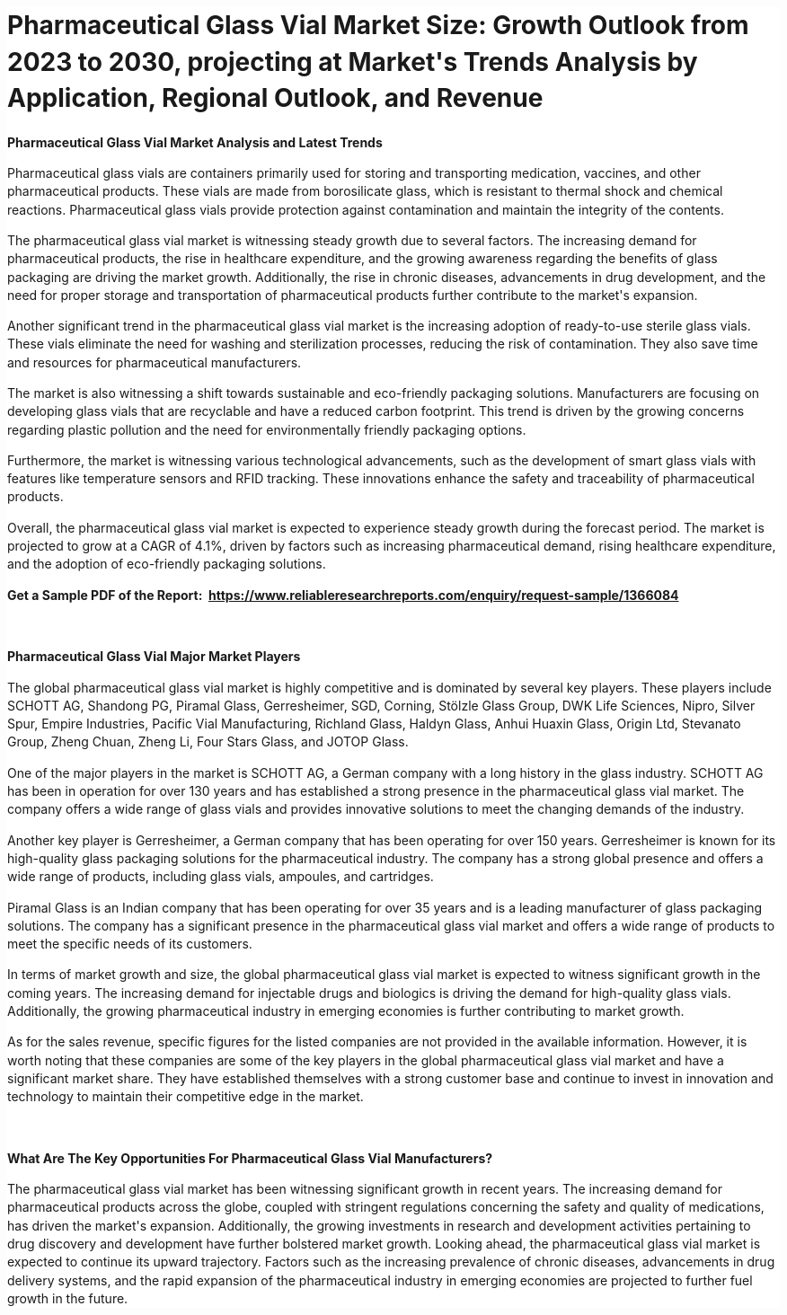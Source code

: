 <p><h1>Pharmaceutical Glass Vial Market Size: Growth Outlook from 2023 to 2030, projecting at Market's Trends Analysis by Application, Regional Outlook, and Revenue</h1></p><p><strong>Pharmaceutical Glass Vial Market Analysis and Latest Trends</strong></p>
<p><p>Pharmaceutical glass vials are containers primarily used for storing and transporting medication, vaccines, and other pharmaceutical products. These vials are made from borosilicate glass, which is resistant to thermal shock and chemical reactions. Pharmaceutical glass vials provide protection against contamination and maintain the integrity of the contents.</p><p>The pharmaceutical glass vial market is witnessing steady growth due to several factors. The increasing demand for pharmaceutical products, the rise in healthcare expenditure, and the growing awareness regarding the benefits of glass packaging are driving the market growth. Additionally, the rise in chronic diseases, advancements in drug development, and the need for proper storage and transportation of pharmaceutical products further contribute to the market's expansion.</p><p>Another significant trend in the pharmaceutical glass vial market is the increasing adoption of ready-to-use sterile glass vials. These vials eliminate the need for washing and sterilization processes, reducing the risk of contamination. They also save time and resources for pharmaceutical manufacturers.</p><p>The market is also witnessing a shift towards sustainable and eco-friendly packaging solutions. Manufacturers are focusing on developing glass vials that are recyclable and have a reduced carbon footprint. This trend is driven by the growing concerns regarding plastic pollution and the need for environmentally friendly packaging options.</p><p>Furthermore, the market is witnessing various technological advancements, such as the development of smart glass vials with features like temperature sensors and RFID tracking. These innovations enhance the safety and traceability of pharmaceutical products.</p><p>Overall, the pharmaceutical glass vial market is expected to experience steady growth during the forecast period. The market is projected to grow at a CAGR of 4.1%, driven by factors such as increasing pharmaceutical demand, rising healthcare expenditure, and the adoption of eco-friendly packaging solutions.</p></p>
<p><strong>Get a Sample PDF of the Report:&nbsp; <a href="https://www.reliableresearchreports.com/enquiry/request-sample/1366084">https://www.reliableresearchreports.com/enquiry/request-sample/1366084</a></strong></p>
<p>&nbsp;</p>
<p><strong>Pharmaceutical Glass Vial Major Market Players</strong></p>
<p><p>The global pharmaceutical glass vial market is highly competitive and is dominated by several key players. These players include SCHOTT AG, Shandong PG, Piramal Glass, Gerresheimer, SGD, Corning, Stölzle Glass Group, DWK Life Sciences, Nipro, Silver Spur, Empire Industries, Pacific Vial Manufacturing, Richland Glass, Haldyn Glass, Anhui Huaxin Glass, Origin Ltd, Stevanato Group, Zheng Chuan, Zheng Li, Four Stars Glass, and JOTOP Glass.</p><p>One of the major players in the market is SCHOTT AG, a German company with a long history in the glass industry. SCHOTT AG has been in operation for over 130 years and has established a strong presence in the pharmaceutical glass vial market. The company offers a wide range of glass vials and provides innovative solutions to meet the changing demands of the industry.</p><p>Another key player is Gerresheimer, a German company that has been operating for over 150 years. Gerresheimer is known for its high-quality glass packaging solutions for the pharmaceutical industry. The company has a strong global presence and offers a wide range of products, including glass vials, ampoules, and cartridges.</p><p>Piramal Glass is an Indian company that has been operating for over 35 years and is a leading manufacturer of glass packaging solutions. The company has a significant presence in the pharmaceutical glass vial market and offers a wide range of products to meet the specific needs of its customers.</p><p>In terms of market growth and size, the global pharmaceutical glass vial market is expected to witness significant growth in the coming years. The increasing demand for injectable drugs and biologics is driving the demand for high-quality glass vials. Additionally, the growing pharmaceutical industry in emerging economies is further contributing to market growth.</p><p>As for the sales revenue, specific figures for the listed companies are not provided in the available information. However, it is worth noting that these companies are some of the key players in the global pharmaceutical glass vial market and have a significant market share. They have established themselves with a strong customer base and continue to invest in innovation and technology to maintain their competitive edge in the market.</p></p>
<p>&nbsp;</p>
<p><strong>What Are The Key Opportunities For Pharmaceutical Glass Vial Manufacturers?</strong></p>
<p><p>The pharmaceutical glass vial market has been witnessing significant growth in recent years. The increasing demand for pharmaceutical products across the globe, coupled with stringent regulations concerning the safety and quality of medications, has driven the market's expansion. Additionally, the growing investments in research and development activities pertaining to drug discovery and development have further bolstered market growth. Looking ahead, the pharmaceutical glass vial market is expected to continue its upward trajectory. Factors such as the increasing prevalence of chronic diseases, advancements in drug delivery systems, and the rapid expansion of the pharmaceutical industry in emerging economies are projected to further fuel growth in the future.</p></p>